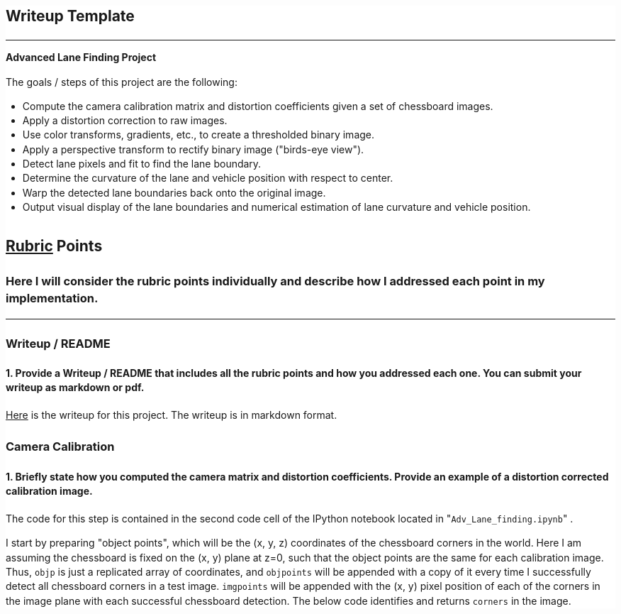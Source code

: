 ## Writeup Template

---

**Advanced Lane Finding Project**

The goals / steps of this project are the following:

* Compute the camera calibration matrix and distortion coefficients given a set of chessboard images.
* Apply a distortion correction to raw images.
* Use color transforms, gradients, etc., to create a thresholded binary image.
* Apply a perspective transform to rectify binary image ("birds-eye view").
* Detect lane pixels and fit to find the lane boundary.
* Determine the curvature of the lane and vehicle position with respect to center.
* Warp the detected lane boundaries back onto the original image.
* Output visual display of the lane boundaries and numerical estimation of lane curvature and vehicle position.

## [Rubric](https://review.udacity.com/#!/rubrics/571/view) Points

### Here I will consider the rubric points individually and describe how I addressed each point in my implementation.  

---

### Writeup / README

#### 1. Provide a Writeup / README that includes all the rubric points and how you addressed each one.  You can submit your writeup as markdown or pdf. 

[Here](README.md) is the writeup for this project. The writeup is in markdown format.

### Camera Calibration

#### 1. Briefly state how you computed the camera matrix and distortion coefficients. Provide an example of a distortion corrected calibration image.

The code for this step is contained in the second code cell of the IPython notebook located in "`Adv_Lane_finding.ipynb`" .

I start by preparing "object points", which will be the (x, y, z) coordinates of the chessboard corners in the world. Here I am assuming the chessboard is fixed on the (x, y) plane at z=0, such that the object points are the same for each calibration image.  Thus, `objp` is just a replicated array of coordinates, and `objpoints` will be appended with a copy of it every time I successfully detect all chessboard corners in a test image.  `imgpoints` will be appended with the (x, y) pixel position of each of the corners in the image plane with each successful chessboard detection. The below code identifies and returns `corners` in the image.
